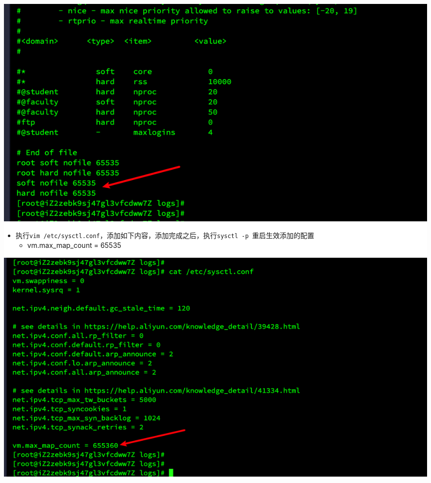
  ![image-20221015132050949](images/image-20221015132050949.png)

  - 执行`vim /etc/sysctl.conf`，添加如下内容，添加完成之后，执行`sysctl -p `重启生效添加的配置
    - vm.max_map_count = 65535


  ![image-20221015132020025](images/image-20221015132020025.png)
